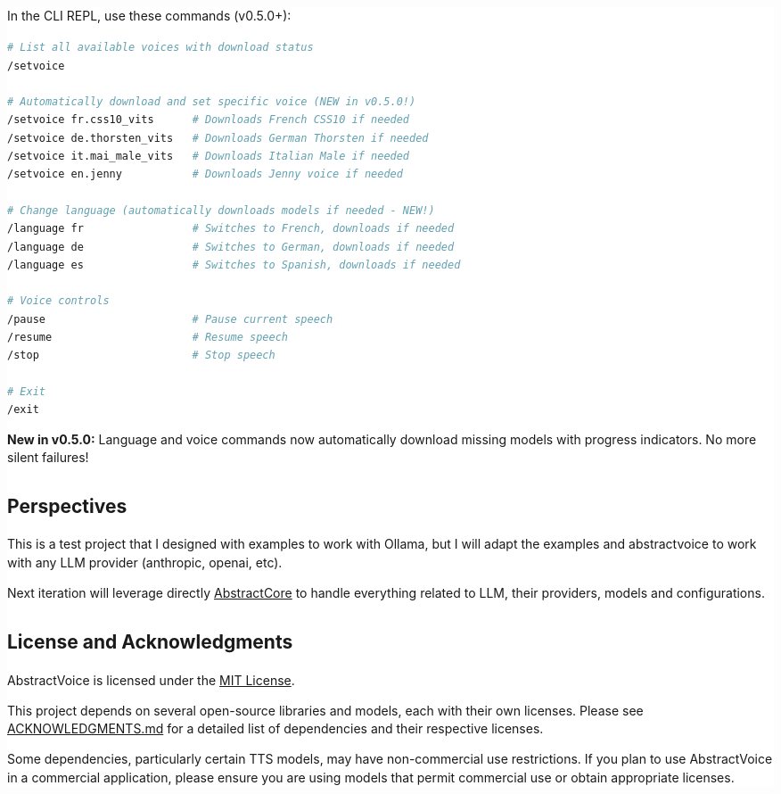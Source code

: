 In the CLI REPL, use these commands (v0.5.0+):

```bash
# List all available voices with download status
/setvoice

# Automatically download and set specific voice (NEW in v0.5.0!)
/setvoice fr.css10_vits      # Downloads French CSS10 if needed
/setvoice de.thorsten_vits   # Downloads German Thorsten if needed
/setvoice it.mai_male_vits   # Downloads Italian Male if needed
/setvoice en.jenny           # Downloads Jenny voice if needed

# Change language (automatically downloads models if needed - NEW!)
/language fr                 # Switches to French, downloads if needed
/language de                 # Switches to German, downloads if needed
/language es                 # Switches to Spanish, downloads if needed

# Voice controls
/pause                       # Pause current speech
/resume                      # Resume speech
/stop                        # Stop speech

# Exit
/exit
```

**New in v0.5.0:** Language and voice commands now automatically download missing models with progress indicators. No more silent failures!

## Perspectives

This is a test project that I designed with examples to work with Ollama, but I will adapt the examples and abstractvoice to work with any LLM provider (anthropic, openai, etc).

Next iteration will leverage directly [AbstractCore](https://www.abstractcore.ai) to handle everything related to LLM, their providers, models and configurations.

## License and Acknowledgments

AbstractVoice is licensed under the [MIT License](LICENSE).

This project depends on several open-source libraries and models, each with their own licenses. Please see [ACKNOWLEDGMENTS.md](ACKNOWLEDGMENTS.md) for a detailed list of dependencies and their respective licenses.

Some dependencies, particularly certain TTS models, may have non-commercial use restrictions. If you plan to use AbstractVoice in a commercial application, please ensure you are using models that permit commercial use or obtain appropriate licenses. 